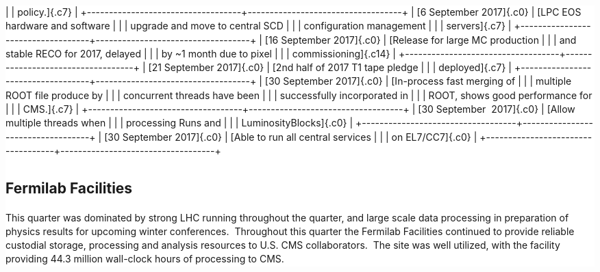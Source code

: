 |                                   | policy.]{.c7}                     |
+-----------------------------------+-----------------------------------+
| [6 September 2017]{.c0}           | [LPC EOS hardware and software    |
|                                   | upgrade and move to central SCD   |
|                                   | configuration management          |
|                                   | servers]{.c7}                     |
+-----------------------------------+-----------------------------------+
| [16 September 2017]{.c0}          | [Release for large MC production  |
|                                   | and stable RECO for 2017, delayed |
|                                   | by \~1 month due to pixel         |
|                                   | commissioning]{.c14}              |
+-----------------------------------+-----------------------------------+
| [21 September 2017]{.c0}          | [2nd half of 2017 T1 tape pledge  |
|                                   | deployed]{.c7}                    |
+-----------------------------------+-----------------------------------+
| [30 September 2017]{.c0}          | [In-process fast merging of       |
|                                   | multiple ROOT file produce by     |
|                                   | concurrent threads have been      |
|                                   | successfully incorporated in      |
|                                   | ROOT, shows good performance for  |
|                                   | CMS.]{.c7}                        |
+-----------------------------------+-----------------------------------+
| [30 September  2017]{.c0}         | [Allow multiple threads when      |
|                                   | processing Runs and               |
|                                   | LuminosityBlocks]{.c0}            |
+-----------------------------------+-----------------------------------+
| [30 September 2017]{.c0}          | [Able to run all central services |
|                                   | on EL7/CC7]{.c0}                  |
+-----------------------------------+-----------------------------------+

## Fermilab Facilities

This quarter was dominated by strong LHC running throughout the quarter,
and large scale data processing in preparation of physics results for
upcoming winter conferences.  Throughout this quarter the Fermilab
Facilities continued to provide reliable custodial storage, processing
and analysis resources to U.S. CMS collaborators.  The site was well
utilized, with the facility providing 44.3 million wall-clock hours of
processing to CMS.
